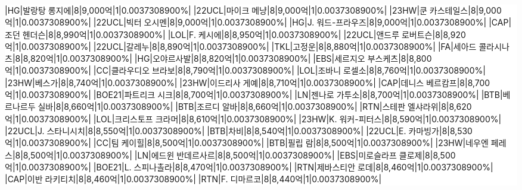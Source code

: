 |HG|발랑탕 롱지에|8|9,000억|1|0.0037308900%|
|22UCL|마이크 메냥|8|9,000억|1|0.0037308900%|
|23HW|쿤 카스테일스|8|9,000억|1|0.0037308900%|
|22UCL|빅터 오시멘|8|9,000억|1|0.0037308900%|
|HG|J. 워드-프라우즈|8|9,000억|1|0.0037308900%|
|CAP|조던 헨더슨|8|8,990억|1|0.0037308900%|
|LOL|F. 케시에|8|8,950억|1|0.0037308900%|
|22UCL|앤드루 로버트슨|8|8,920억|1|0.0037308900%|
|22UCL|갈레누|8|8,890억|1|0.0037308900%|
|TKL|고정운|8|8,880억|1|0.0037308900%|
|FA|세아드 콜라시나츠|8|8,820억|1|0.0037308900%|
|HG|오야르사발|8|8,820억|1|0.0037308900%|
|EBS|세르지오 부스케츠|8|8,800억|1|0.0037308900%|
|CC|클라우디오 브라보|8|8,790억|1|0.0037308900%|
|LOL|조바니 로셀소|8|8,760억|1|0.0037308900%|
|23HW|베스가|8|8,740억|1|0.0037308900%|
|23HW|이드리사 게예|8|8,710억|1|0.0037308900%|
|CAP|데니스 베르캄프|8|8,700억|1|0.0037308900%|
|BOE21|파트리크 시크|8|8,700억|1|0.0037308900%|
|LN|젠나로 가투소|8|8,700억|1|0.0037308900%|
|BTB|베르나르두 실바|8|8,660억|1|0.0037308900%|
|BTB|조르디 알바|8|8,660억|1|0.0037308900%|
|RTN|스테판 엘샤라위|8|8,620억|1|0.0037308900%|
|LOL|크리스토프 크라머|8|8,610억|1|0.0037308900%|
|23HW|K. 워커-피터스|8|8,590억|1|0.0037308900%|
|22UCL|J. 스타니시치|8|8,550억|1|0.0037308900%|
|BTB|차비|8|8,540억|1|0.0037308900%|
|22UCL|E. 카마빙가|8|8,530억|1|0.0037308900%|
|CC|팀 케이힐|8|8,500억|1|0.0037308900%|
|BTB|필립 람|8|8,500억|1|0.0037308900%|
|23HW|네우엔 페레스|8|8,500억|1|0.0037308900%|
|LN|에드윈 반데르사르|8|8,500억|1|0.0037308900%|
|EBS|미로슬라프 클로제|8|8,500억|1|0.0037308900%|
|BOE21|L. 스피나촐라|8|8,470억|1|0.0037308900%|
|RTN|제바스티안 로데|8|8,460억|1|0.0037308900%|
|CAP|이반 라키티치|8|8,460억|1|0.0037308900%|
|RTN|F. 디마르코|8|8,440억|1|0.0037308900%|